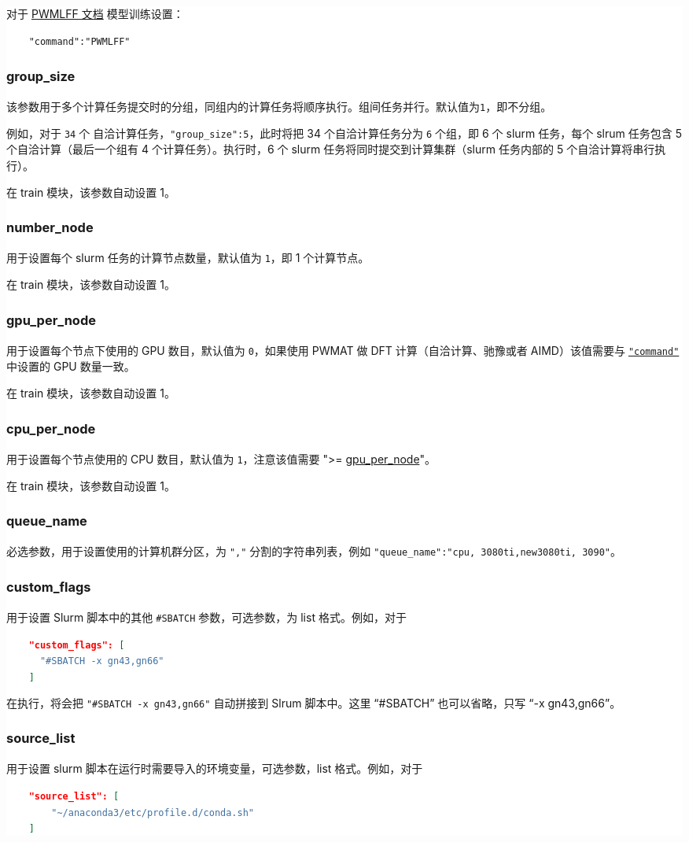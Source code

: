 对于 [PWMLFF 文档](http://doc.lonxun.com/PWMLFF/) 模型训练设置：
```
    "command":"PWMLFF"
```

### group_size

该参数用于多个计算任务提交时的分组，同组内的计算任务将顺序执行。组间任务并行。默认值为`1`，即不分组。

例如，对于 `34` 个 自洽计算任务，`"group_size":5`，此时将把 34 个自洽计算任务分为 `6` 个组，即 6 个 slurm 任务，每个 slrum 任务包含 5 个自洽计算（最后一个组有 4 个计算任务）。执行时，6 个 slurm 任务将同时提交到计算集群（slurm 任务内部的 5 个自洽计算将串行执行）。

在 train 模块，该参数自动设置 1。

### number_node

用于设置每个 slurm 任务的计算节点数量，默认值为 `1`，即 1 个计算节点。

在 train 模块，该参数自动设置 1。

### gpu_per_node

用于设置每个节点下使用的 GPU 数目，默认值为 `0`，如果使用 PWMAT 做 DFT 计算（自洽计算、驰豫或者 AIMD）该值需要与 [`"command"`](#command) 中设置的 GPU 数量一致。

在 train 模块，该参数自动设置 1。

### cpu_per_node

用于设置每个节点使用的 CPU 数目，默认值为 `1`，注意该值需要 ">= [gpu_per_node](#gpu_per_node)"。

在 train 模块，该参数自动设置 1。

### queue_name

必选参数，用于设置使用的计算机群分区，为 `","` 分割的字符串列表，例如 `"queue_name":"cpu, 3080ti,new3080ti, 3090"`。

### custom_flags

用于设置 Slurm 脚本中的其他 `#SBATCH` 参数，可选参数，为 list 格式。例如，对于

```json
    "custom_flags": [
      "#SBATCH -x gn43,gn66"
    ]
```

在执行，将会把 `"#SBATCH -x gn43,gn66"` 自动拼接到 Slrum 脚本中。这里 “#SBATCH” 也可以省略，只写 “-x gn43,gn66”。

### source_list

用于设置 slurm 脚本在运行时需要导入的环境变量，可选参数，list 格式。例如，对于

```json
    "source_list": [
        "~/anaconda3/etc/profile.d/conda.sh"
    ]
```
